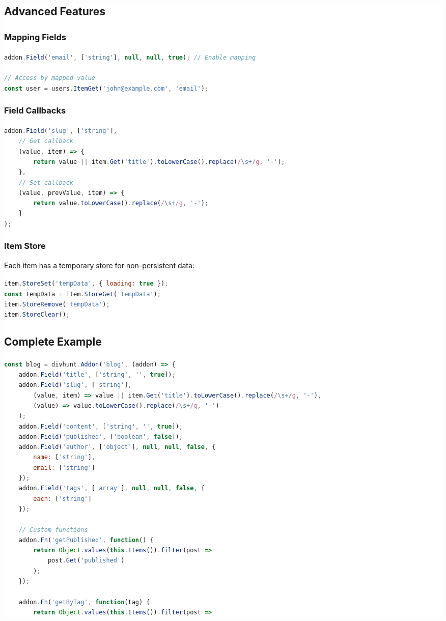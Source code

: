 ## Advanced Features

### Mapping Fields

```javascript
addon.Field('email', ['string'], null, null, true); // Enable mapping

// Access by mapped value
const user = users.ItemGet('john@example.com', 'email');
```

### Field Callbacks

```javascript
addon.Field('slug', ['string'], 
    // Get callback
    (value, item) => {
        return value || item.Get('title').toLowerCase().replace(/\s+/g, '-');
    },
    // Set callback
    (value, prevValue, item) => {
        return value.toLowerCase().replace(/\s+/g, '-');
    }
);
```

### Item Store

Each item has a temporary store for non-persistent data:

```javascript
item.StoreSet('tempData', { loading: true });
const tempData = item.StoreGet('tempData');
item.StoreRemove('tempData');
item.StoreClear();
```

## Complete Example

```javascript
const blog = divhunt.Addon('blog', (addon) => {
    addon.Field('title', ['string', '', true]);
    addon.Field('slug', ['string'], 
        (value, item) => value || item.Get('title').toLowerCase().replace(/\s+/g, '-'),
        (value) => value.toLowerCase().replace(/\s+/g, '-')
    );
    addon.Field('content', ['string', '', true]);
    addon.Field('published', ['boolean', false]);
    addon.Field('author', ['object'], null, null, false, {
        name: ['string'],
        email: ['string']
    });
    addon.Field('tags', ['array'], null, null, false, {
        each: ['string']
    });
    
    // Custom functions
    addon.Fn('getPublished', function() {
        return Object.values(this.Items()).filter(post => 
            post.Get('published')
        );
    });
    
    addon.Fn('getByTag', function(tag) {
        return Object.values(this.Items()).filter(post => 
```
